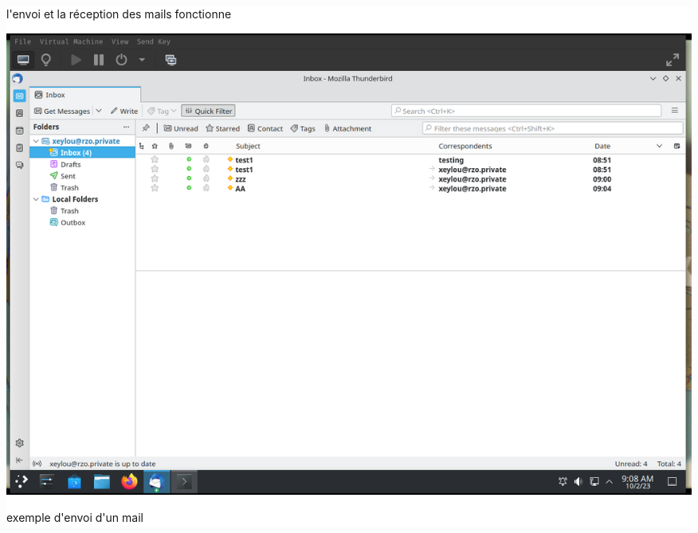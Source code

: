 l'envoi et la réception des mails fonctionne

![](thunderbird/thunderbird-00-5.png)

exemple d'envoi d'un mail
